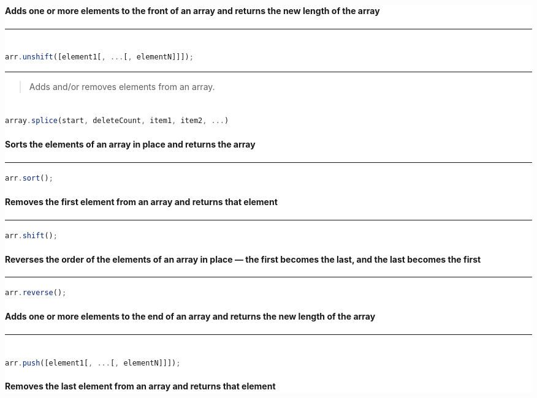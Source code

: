 #### Adds one or more elements to the front of an array and returns the new length of the array

***

```js

arr.unshift([element1[, ...[, elementN]]]);
```

***

> Adds and/or removes elements from an array.

```js

array.splice(start, deleteCount, item1, item2, ...)
```

#### Sorts the elements of an array in place and returns the array

***

```js
arr.sort();
```

#### Removes the first element from an array and returns that element

***

```js
arr.shift();
```

#### Reverses the order of the elements of an array in place — the first becomes the last, and the last becomes the first

***

```js
arr.reverse();
```

#### Adds one or more elements to the end of an array and returns the new length of the array

***

```js

arr.push([element1[, ...[, elementN]]]);
```

#### Removes the last element from an array and returns that element
